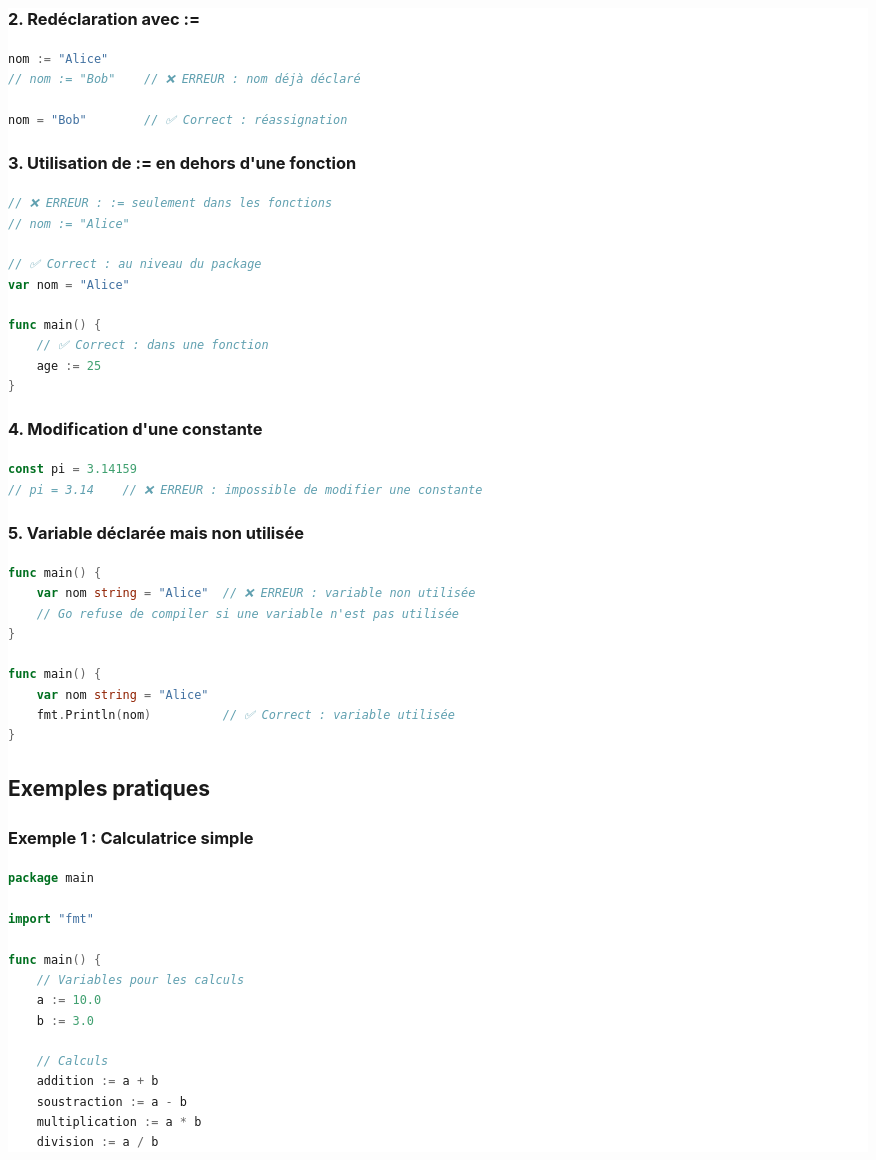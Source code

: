 ### 2. Redéclaration avec :=

```go
nom := "Alice"
// nom := "Bob"    // ❌ ERREUR : nom déjà déclaré

nom = "Bob"        // ✅ Correct : réassignation
```

### 3. Utilisation de := en dehors d'une fonction

```go
// ❌ ERREUR : := seulement dans les fonctions
// nom := "Alice"

// ✅ Correct : au niveau du package
var nom = "Alice"

func main() {
    // ✅ Correct : dans une fonction
    age := 25
}
```

### 4. Modification d'une constante

```go
const pi = 3.14159
// pi = 3.14    // ❌ ERREUR : impossible de modifier une constante
```

### 5. Variable déclarée mais non utilisée

```go
func main() {
    var nom string = "Alice"  // ❌ ERREUR : variable non utilisée
    // Go refuse de compiler si une variable n'est pas utilisée
}

func main() {
    var nom string = "Alice"
    fmt.Println(nom)          // ✅ Correct : variable utilisée
}
```

## Exemples pratiques

### Exemple 1 : Calculatrice simple

```go
package main

import "fmt"

func main() {
    // Variables pour les calculs
    a := 10.0
    b := 3.0

    // Calculs
    addition := a + b
    soustraction := a - b
    multiplication := a * b
    division := a / b

```